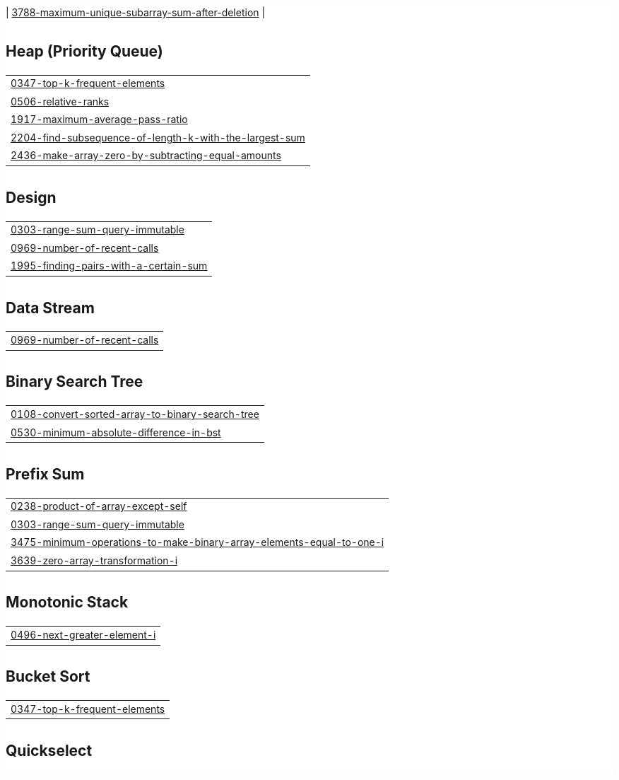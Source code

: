 | [3788-maximum-unique-subarray-sum-after-deletion](https://github.com/samkul-swe/Practice/tree/master/3788-maximum-unique-subarray-sum-after-deletion) |
## Heap (Priority Queue)
|  |
| ------- |
| [0347-top-k-frequent-elements](https://github.com/samkul-swe/Practice/tree/master/0347-top-k-frequent-elements) |
| [0506-relative-ranks](https://github.com/samkul-swe/Practice/tree/master/0506-relative-ranks) |
| [1917-maximum-average-pass-ratio](https://github.com/samkul-swe/Practice/tree/master/1917-maximum-average-pass-ratio) |
| [2204-find-subsequence-of-length-k-with-the-largest-sum](https://github.com/samkul-swe/Practice/tree/master/2204-find-subsequence-of-length-k-with-the-largest-sum) |
| [2436-make-array-zero-by-subtracting-equal-amounts](https://github.com/samkul-swe/Practice/tree/master/2436-make-array-zero-by-subtracting-equal-amounts) |
## Design
|  |
| ------- |
| [0303-range-sum-query-immutable](https://github.com/samkul-swe/Practice/tree/master/0303-range-sum-query-immutable) |
| [0969-number-of-recent-calls](https://github.com/samkul-swe/Practice/tree/master/0969-number-of-recent-calls) |
| [1995-finding-pairs-with-a-certain-sum](https://github.com/samkul-swe/Practice/tree/master/1995-finding-pairs-with-a-certain-sum) |
## Data Stream
|  |
| ------- |
| [0969-number-of-recent-calls](https://github.com/samkul-swe/Practice/tree/master/0969-number-of-recent-calls) |
## Binary Search Tree
|  |
| ------- |
| [0108-convert-sorted-array-to-binary-search-tree](https://github.com/samkul-swe/Practice/tree/master/0108-convert-sorted-array-to-binary-search-tree) |
| [0530-minimum-absolute-difference-in-bst](https://github.com/samkul-swe/Practice/tree/master/0530-minimum-absolute-difference-in-bst) |
## Prefix Sum
|  |
| ------- |
| [0238-product-of-array-except-self](https://github.com/samkul-swe/Practice/tree/master/0238-product-of-array-except-self) |
| [0303-range-sum-query-immutable](https://github.com/samkul-swe/Practice/tree/master/0303-range-sum-query-immutable) |
| [3475-minimum-operations-to-make-binary-array-elements-equal-to-one-i](https://github.com/samkul-swe/Practice/tree/master/3475-minimum-operations-to-make-binary-array-elements-equal-to-one-i) |
| [3639-zero-array-transformation-i](https://github.com/samkul-swe/Practice/tree/master/3639-zero-array-transformation-i) |
## Monotonic Stack
|  |
| ------- |
| [0496-next-greater-element-i](https://github.com/samkul-swe/Practice/tree/master/0496-next-greater-element-i) |
## Bucket Sort
|  |
| ------- |
| [0347-top-k-frequent-elements](https://github.com/samkul-swe/Practice/tree/master/0347-top-k-frequent-elements) |
## Quickselect
|  |
| ------- |
